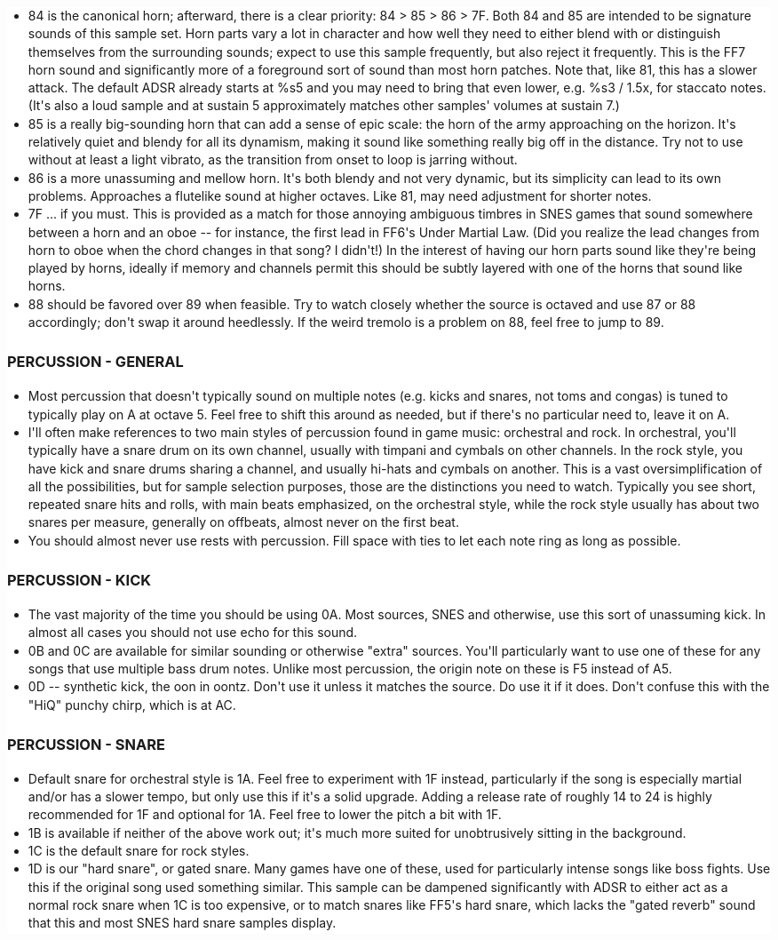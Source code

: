 * 84 is the canonical horn; afterward, there is a clear priority: 84 > 85 > 86 > 7F. Both 84 and 85 are intended to be signature sounds of this sample set. Horn parts vary a lot in character and how well they need to either blend with or distinguish themselves from the surrounding sounds; expect to use this sample frequently, but also reject it frequently. This is the FF7 horn sound and significantly more of a foreground sort of sound than most horn patches. Note that, like 81, this has a slower attack. The default ADSR already starts at %s5 and you may need to bring that even lower, e.g. %s3 / 1.5x, for staccato notes. (It's also a loud sample and at sustain 5 approximately matches other samples' volumes at sustain 7.)
* 85 is a really big-sounding horn that can add a sense of epic scale: the horn of the army approaching on the horizon. It's relatively quiet and blendy for all its dynamism, making it sound like something really big off in the distance. Try not to use without at least a light vibrato, as the transition from onset to loop is jarring without.
* 86 is a more unassuming and mellow horn. It's both blendy and not very dynamic, but its simplicity can lead to its own problems. Approaches a flutelike sound at higher octaves. Like 81, may need adjustment for shorter notes.
* 7F ... if you must. This is provided as a match for those annoying ambiguous timbres in SNES games that sound somewhere between a horn and an oboe -- for instance, the first lead in FF6's Under Martial Law. (Did you realize the lead changes from horn to oboe when the chord changes in that song? I didn't!) In the interest of having our horn parts sound like they're being played by horns, ideally if memory and channels permit this should be subtly layered with one of the horns that sound like horns.
* 88 should be favored over 89 when feasible. Try to watch closely whether the source is octaved and use 87 or 88 accordingly; don't swap it around heedlessly. If the weird tremolo is a problem on 88, feel free to jump to 89.
### PERCUSSION - GENERAL
* Most percussion that doesn't typically sound on multiple notes (e.g. kicks and snares, not toms and congas) is tuned to typically play on A at octave 5. Feel free to shift this around as needed, but if there's no particular need to, leave it on A.
* I'll often make references to two main styles of percussion found in game music: orchestral and rock. In orchestral, you'll typically have a snare drum on its own channel, usually with timpani and cymbals on other channels. In the rock style, you have kick and snare drums sharing a channel, and usually hi-hats and cymbals on another. This is a vast oversimplification of all the possibilities, but for sample selection purposes, those are the distinctions you need to watch. Typically you see short, repeated snare hits and rolls, with main beats emphasized, on the orchestral style, while the rock style usually has about two snares per measure, generally on offbeats, almost never on the first beat.
* You should almost never use rests with percussion. Fill space with ties to let each note ring as long as possible.
### PERCUSSION - KICK
* The vast majority of the time you should be using 0A. Most sources, SNES and otherwise, use this sort of unassuming kick. In almost all cases you should not use echo for this sound. 
* 0B and 0C are available for similar sounding or otherwise "extra" sources. You'll particularly want to use one of these for any songs that use multiple bass drum notes. Unlike most percussion, the origin note on these is F5 instead of A5.
* 0D -- synthetic kick, the oon in oontz. Don't use it unless it matches the source. Do use it if it does. Don't confuse this with the "HiQ" punchy chirp, which is at AC.
### PERCUSSION - SNARE
* Default snare for orchestral style is 1A. Feel free to experiment with 1F instead, particularly if the song is especially martial and/or has a slower tempo, but only use this if it's a solid upgrade. Adding a release rate of roughly 14 to 24 is highly recommended for 1F and optional for 1A. Feel free to lower the pitch a bit with 1F.
* 1B is available if neither of the above work out; it's much more suited for unobtrusively sitting in the background.
* 1C is the default snare for rock styles.
* 1D is our "hard snare", or gated snare. Many games have one of these, used for particularly intense songs like boss fights. Use this if the original song used something similar. This sample can be dampened significantly with ADSR to either act as a normal rock snare when 1C is too expensive, or to match snares like FF5's hard snare, which lacks the "gated reverb" sound that this and most SNES hard snare samples display.